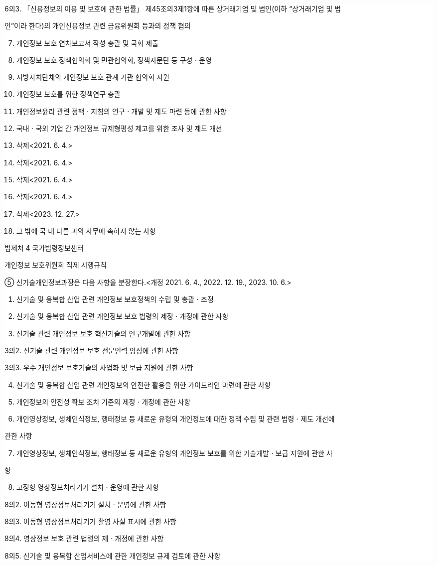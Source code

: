 6의3. 「신용정보의 이용 및 보호에 관한 법률」 제45조의3제1항에 따른 상거래기업 및 법인(이하 “상거래기업 및 법

인”이라 한다)의 개인신용정보 관련 금융위원회 등과의 정책 협의

7. 개인정보 보호 연차보고서 작성 총괄 및 국회 제출

8. 개인정보 보호 정책협의회 및 민관협의회, 정책자문단 등 구성ㆍ운영

9. 지방자치단체의 개인정보 보호 관계 기관 협의회 지원

10. 개인정보 보호를 위한 정책연구 총괄

11. 개인정보윤리 관련 정책ㆍ지침의 연구ㆍ개발 및 제도 마련 등에 관한 사항

12. 국내ㆍ국외 기업 간 개인정보 규제형평성 제고를 위한 조사 및 제도 개선

13. 삭제<2021. 6. 4.>

14. 삭제<2021. 6. 4.>

15. 삭제<2021. 6. 4.>

16. 삭제<2021. 6. 4.>

17. 삭제<2023. 12. 27.>

18. 그 밖에 국 내 다른 과의 사무에 속하지 않는 사항

법제처                              4                            국가법령정보센터

개인정보 보호위원회 직제 시행규칙

⑤ 신기술개인정보과장은 다음 사항을 분장한다.<개정 2021. 6. 4., 2022. 12. 19., 2023. 10. 6.>

1. 신기술 및 융복합 산업 관련 개인정보 보호정책의 수립 및 총괄ㆍ조정

2. 신기술 및 융복합 산업 관련 개인정보 보호 법령의 제정ㆍ개정에 관한 사항

3. 신기술 관련 개인정보 보호 혁신기술의 연구개발에 관한 사항

3의2. 신기술 관련 개인정보 보호 전문인력 양성에 관한 사항

3의3. 우수 개인정보 보호기술의 사업화 및 보급 지원에 관한 사항

4. 신기술 및 융복합 산업 관련 개인정보의 안전한 활용을 위한 가이드라인 마련에 관한 사항

5. 개인정보의 안전성 확보 조치 기준의 제정ㆍ개정에 관한 사항

6. 개인영상정보, 생체인식정보, 행태정보 등 새로운 유형의 개인정보에 대한 정책 수립 및 관련 법령ㆍ제도 개선에

관한 사항

7. 개인영상정보, 생체인식정보, 행태정보 등 새로운 유형의 개인정보 보호를 위한 기술개발ㆍ보급 지원에 관한 사

항

8. 고정형 영상정보처리기기 설치ㆍ운영에 관한 사항

8의2. 이동형 영상정보처리기기 설치ㆍ운영에 관한 사항

8의3. 이동형 영상정보처리기기 촬영 사실 표시에 관한 사항

8의4. 영상정보 보호 관련 법령의 제ㆍ개정에 관한 사항

8의5. 신기술 및 융복합 산업서비스에 관한 개인정보 규제 검토에 관한 사항

